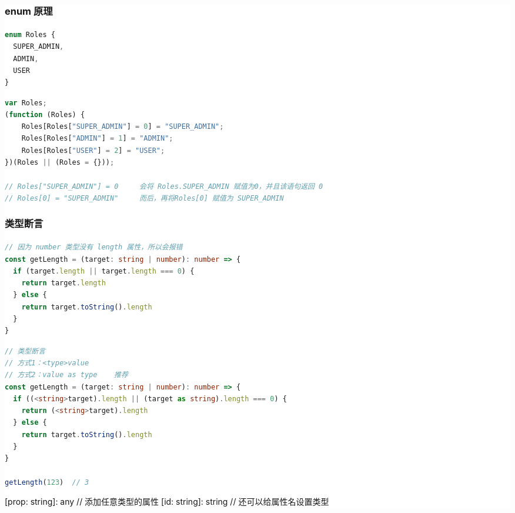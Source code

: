 


### enum 原理

```typescript
enum Roles {
  SUPER_ADMIN,
  ADMIN,
  USER
}
```

```javascript
var Roles;
(function (Roles) {
    Roles[Roles["SUPER_ADMIN"] = 0] = "SUPER_ADMIN";
    Roles[Roles["ADMIN"] = 1] = "ADMIN";
    Roles[Roles["USER"] = 2] = "USER";
})(Roles || (Roles = {}));

// Roles["SUPER_ADMIN"] = 0		会将 Roles.SUPER_ADMIN 赋值为0，并且该语句返回 0
// Roles[0] = "SUPER_ADMIN"		而后，再将Roles[0] 赋值为 SUPER_ADMIN
```



### 类型断言

```typescript
// 因为 number 类型没有 length 属性，所以会报错
const getLength = (target: string | number): number => {
  if (target.length || target.length === 0) {
    return target.length
  } else {
    return target.toString().length
  }
}
```

```typescript
// 类型断言
// 方式1：<type>value
// 方式2：value as type	推荐
const getLength = (target: string | number): number => {
  if ((<string>target).length || (target as string).length === 0) {
    return (<string>target).length
  } else {
    return target.toString().length
  }
}

getLength(123)  // 3
```




  [s5]: 'hlw',
  [prop: string]: any   // 添加任意类型的属性
  [id: string]: string  // 还可以给属性名设置类型